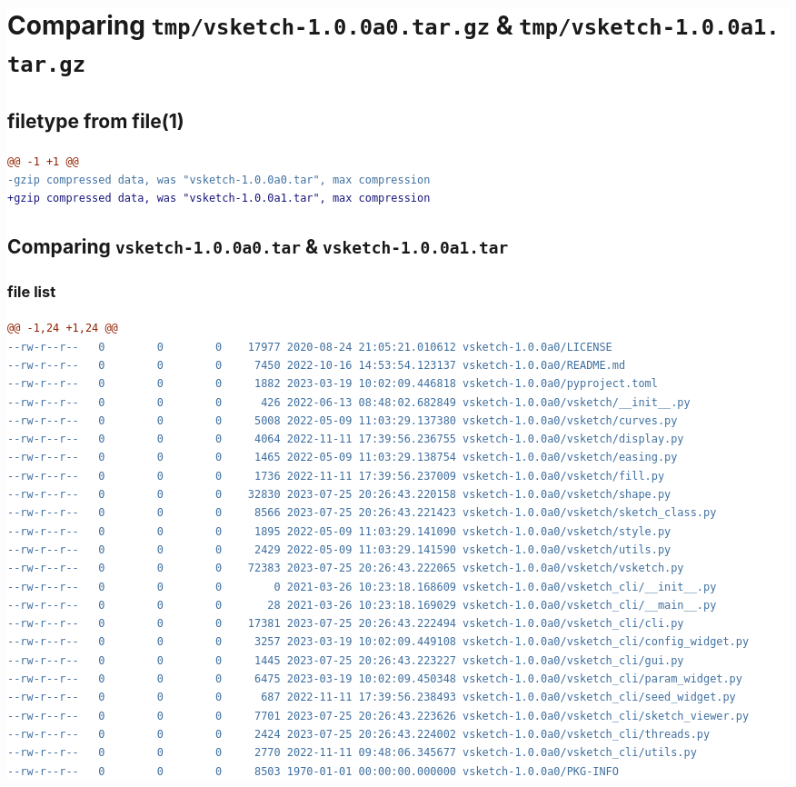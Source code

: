 # Comparing `tmp/vsketch-1.0.0a0.tar.gz` & `tmp/vsketch-1.0.0a1.tar.gz`

## filetype from file(1)

```diff
@@ -1 +1 @@
-gzip compressed data, was "vsketch-1.0.0a0.tar", max compression
+gzip compressed data, was "vsketch-1.0.0a1.tar", max compression
```

## Comparing `vsketch-1.0.0a0.tar` & `vsketch-1.0.0a1.tar`

### file list

```diff
@@ -1,24 +1,24 @@
--rw-r--r--   0        0        0    17977 2020-08-24 21:05:21.010612 vsketch-1.0.0a0/LICENSE
--rw-r--r--   0        0        0     7450 2022-10-16 14:53:54.123137 vsketch-1.0.0a0/README.md
--rw-r--r--   0        0        0     1882 2023-03-19 10:02:09.446818 vsketch-1.0.0a0/pyproject.toml
--rw-r--r--   0        0        0      426 2022-06-13 08:48:02.682849 vsketch-1.0.0a0/vsketch/__init__.py
--rw-r--r--   0        0        0     5008 2022-05-09 11:03:29.137380 vsketch-1.0.0a0/vsketch/curves.py
--rw-r--r--   0        0        0     4064 2022-11-11 17:39:56.236755 vsketch-1.0.0a0/vsketch/display.py
--rw-r--r--   0        0        0     1465 2022-05-09 11:03:29.138754 vsketch-1.0.0a0/vsketch/easing.py
--rw-r--r--   0        0        0     1736 2022-11-11 17:39:56.237009 vsketch-1.0.0a0/vsketch/fill.py
--rw-r--r--   0        0        0    32830 2023-07-25 20:26:43.220158 vsketch-1.0.0a0/vsketch/shape.py
--rw-r--r--   0        0        0     8566 2023-07-25 20:26:43.221423 vsketch-1.0.0a0/vsketch/sketch_class.py
--rw-r--r--   0        0        0     1895 2022-05-09 11:03:29.141090 vsketch-1.0.0a0/vsketch/style.py
--rw-r--r--   0        0        0     2429 2022-05-09 11:03:29.141590 vsketch-1.0.0a0/vsketch/utils.py
--rw-r--r--   0        0        0    72383 2023-07-25 20:26:43.222065 vsketch-1.0.0a0/vsketch/vsketch.py
--rw-r--r--   0        0        0        0 2021-03-26 10:23:18.168609 vsketch-1.0.0a0/vsketch_cli/__init__.py
--rw-r--r--   0        0        0       28 2021-03-26 10:23:18.169029 vsketch-1.0.0a0/vsketch_cli/__main__.py
--rw-r--r--   0        0        0    17381 2023-07-25 20:26:43.222494 vsketch-1.0.0a0/vsketch_cli/cli.py
--rw-r--r--   0        0        0     3257 2023-03-19 10:02:09.449108 vsketch-1.0.0a0/vsketch_cli/config_widget.py
--rw-r--r--   0        0        0     1445 2023-07-25 20:26:43.223227 vsketch-1.0.0a0/vsketch_cli/gui.py
--rw-r--r--   0        0        0     6475 2023-03-19 10:02:09.450348 vsketch-1.0.0a0/vsketch_cli/param_widget.py
--rw-r--r--   0        0        0      687 2022-11-11 17:39:56.238493 vsketch-1.0.0a0/vsketch_cli/seed_widget.py
--rw-r--r--   0        0        0     7701 2023-07-25 20:26:43.223626 vsketch-1.0.0a0/vsketch_cli/sketch_viewer.py
--rw-r--r--   0        0        0     2424 2023-07-25 20:26:43.224002 vsketch-1.0.0a0/vsketch_cli/threads.py
--rw-r--r--   0        0        0     2770 2022-11-11 09:48:06.345677 vsketch-1.0.0a0/vsketch_cli/utils.py
--rw-r--r--   0        0        0     8503 1970-01-01 00:00:00.000000 vsketch-1.0.0a0/PKG-INFO
```